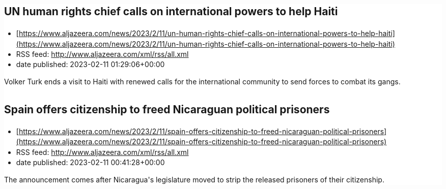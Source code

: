 ## UN human rights chief calls on international powers to help Haiti
 - [https://www.aljazeera.com/news/2023/2/11/un-human-rights-chief-calls-on-international-powers-to-help-haiti](https://www.aljazeera.com/news/2023/2/11/un-human-rights-chief-calls-on-international-powers-to-help-haiti)
 - RSS feed: http://www.aljazeera.com/xml/rss/all.xml
 - date published: 2023-02-11 01:29:06+00:00

Volker Turk ends a visit to Haiti with renewed calls for the international community to send forces to combat its gangs.

## Spain offers citizenship to freed Nicaraguan political prisoners
 - [https://www.aljazeera.com/news/2023/2/11/spain-offers-citizenship-to-freed-nicaraguan-political-prisoners](https://www.aljazeera.com/news/2023/2/11/spain-offers-citizenship-to-freed-nicaraguan-political-prisoners)
 - RSS feed: http://www.aljazeera.com/xml/rss/all.xml
 - date published: 2023-02-11 00:41:28+00:00

The announcement comes after Nicaragua&#039;s legislature moved to strip the released prisoners of their citizenship.

